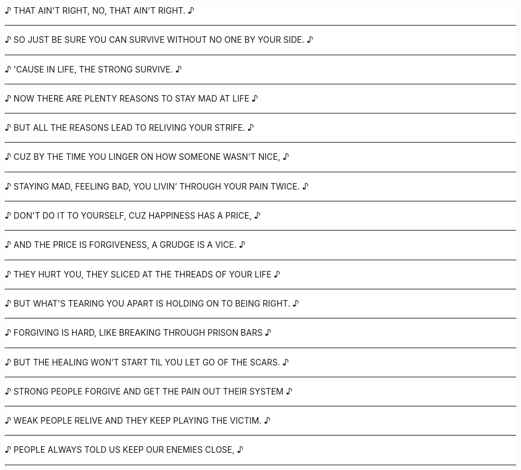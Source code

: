 
♪ THAT AIN'T RIGHT, NO, THAT AIN'T RIGHT. ♪

---

♪ SO JUST BE SURE YOU CAN SURVIVE WITHOUT NO ONE BY YOUR SIDE. ♪

---

♪ 'CAUSE IN LIFE, THE STRONG SURVIVE. ♪

---

♪ NOW THERE ARE PLENTY REASONS TO STAY MAD AT LIFE  ♪

---

♪ BUT ALL THE REASONS LEAD TO RELIVING YOUR STRIFE. ♪

---

♪ CUZ BY THE TIME YOU LINGER ON HOW SOMEONE WASN'T NICE,  ♪

---

♪ STAYING MAD, FEELING BAD, YOU LIVIN’ THROUGH YOUR PAIN TWICE. ♪

---

♪ DON'T DO IT TO YOURSELF, CUZ HAPPINESS HAS A PRICE,  ♪

---

♪ AND THE PRICE IS FORGIVENESS, A GRUDGE IS A VICE. ♪

---

♪ THEY HURT YOU, THEY SLICED AT THE THREADS OF YOUR LIFE  ♪

---

♪ BUT WHAT'S TEARING YOU APART IS HOLDING ON TO BEING RIGHT. ♪

---

♪ FORGIVING IS HARD, LIKE BREAKING THROUGH PRISON BARS  ♪

---

♪ BUT THE HEALING WON’T START TIL YOU LET GO OF THE SCARS. ♪

---

♪ STRONG PEOPLE FORGIVE AND GET THE PAIN OUT THEIR SYSTEM ♪

---

♪ WEAK PEOPLE RELIVE AND THEY KEEP PLAYING THE VICTIM. ♪

---

♪ PEOPLE ALWAYS TOLD US KEEP OUR ENEMIES CLOSE,  ♪

---